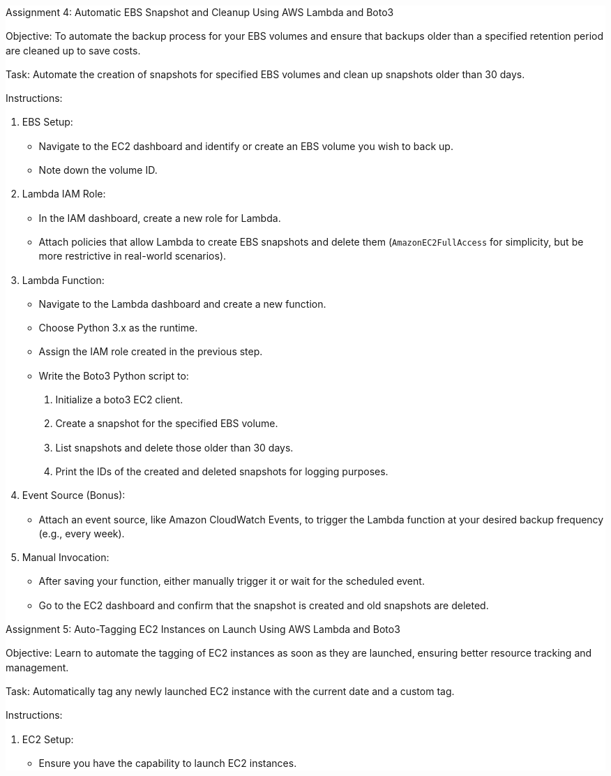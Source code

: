 Assignment 4: Automatic EBS Snapshot and Cleanup Using AWS Lambda and Boto3

Objective: To automate the backup process for your EBS volumes and ensure that backups older than a specified retention period are cleaned up to save costs.

Task: Automate the creation of snapshots for specified EBS volumes and clean up snapshots older than 30 days.

Instructions:

1. EBS Setup:

   - Navigate to the EC2 dashboard and identify or create an EBS volume you wish to back up.

   - Note down the volume ID.

2. Lambda IAM Role:

   - In the IAM dashboard, create a new role for Lambda.

   - Attach policies that allow Lambda to create EBS snapshots and delete them (`AmazonEC2FullAccess` for simplicity, but be more restrictive in real-world scenarios).

3. Lambda Function:

   - Navigate to the Lambda dashboard and create a new function.

   - Choose Python 3.x as the runtime.

   - Assign the IAM role created in the previous step.

   - Write the Boto3 Python script to:

     1. Initialize a boto3 EC2 client.

     2. Create a snapshot for the specified EBS volume.

     3. List snapshots and delete those older than 30 days.

     4. Print the IDs of the created and deleted snapshots for logging purposes.

4. Event Source (Bonus):

   - Attach an event source, like Amazon CloudWatch Events, to trigger the Lambda function at your desired backup frequency (e.g., every week).

5. Manual Invocation:

   - After saving your function, either manually trigger it or wait for the scheduled event.

   - Go to the EC2 dashboard and confirm that the snapshot is created and old snapshots are deleted.

Assignment 5: Auto-Tagging EC2 Instances on Launch Using AWS Lambda and Boto3

Objective: Learn to automate the tagging of EC2 instances as soon as they are launched, ensuring better resource tracking and management.

Task: Automatically tag any newly launched EC2 instance with the current date and a custom tag.

Instructions:

1. EC2 Setup:

   - Ensure you have the capability to launch EC2 instances.
